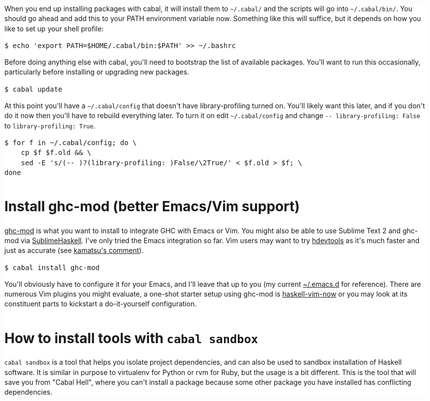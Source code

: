 When you end up installing packages with cabal, it will install them
to `~/.cabal/` and the scripts will go into `~/.cabal/bin/`. You
should go ahead and add this to your PATH environment
variable now. Something like this will suffice, but it depends on how
you like to set up your shell profile:

<pre class="light bash literal-block">
$ echo 'export PATH=$HOME/.cabal/bin:$PATH' >> ~/.bashrc
</pre>

Before doing anything else with cabal, you'll need to bootstrap the
list of available packages. You'll want to run this occasionally,
particularly before installing or upgrading new packages.

<pre class="light bash literal-block">
$ cabal update
</pre>

At this point you'll have a `~/.cabal/config` that doesn't have
library-profiling turned on. You'll likely want this later, and if you don't
do it now then you'll have to rebuild everything later. To turn it on edit
`~/.cabal/config` and change
`-- library-profiling: False` to
`library-profiling: True`.

<pre class="light bash literal-block">
$ for f in ~/.cabal/config; do \
    cp $f $f.old && \
    sed -E 's/(-- )?(library-profiling: )False/\2True/' < $f.old > $f; \
done
</pre>

<h1 id="install-ghc-mod">Install ghc-mod (better Emacs/Vim support)</h1>

[ghc-mod](http://www.mew.org/~kazu/proj/ghc-mod/en/) is what you want to install to integrate GHC with Emacs or Vim. You might also be able to use Sublime Text 2 and ghc-mod via [SublimeHaskell](https://github.com/SublimeHaskell/SublimeHaskell). I've only tried the Emacs integration so far. Vim users may want to try [hdevtools](https://github.com/bitc/hdevtools) as it's much faster and just as accurate (see [kamatsu's comment](http://www.reddit.com/r/haskell/comments/16fegr/getting_started_with_haskell/c7viysx)).

<pre class="light bash literal-block">
$ cabal install ghc-mod
</pre>

You'll obviously have to configure it for your Emacs, and I'll leave that up to you (my current [~/.emacs.d](https://github.com/etrepum/emacs.d) for reference).
There are numerous Vim plugins you might evaluate, a one-shot starter setup using ghc-mod is [haskell-vim-now](https://github.com/begriffs/haskell-vim-now) or you may look at its constituent parts to kickstart a do-it-yourself configuration.

<h1 id="how-to-install-tools-with-cabal-sandbox">How to install tools with <code>cabal sandbox</code></h1>

`cabal sandbox` is a tool that helps you isolate project dependencies, and can also be used to sandbox installation of Haskell software. It is similar in purpose to virtualenv for Python or rvm for Ruby, but the usage is a bit different. This is the tool that will save you from "Cabal Hell", where you can't install a package because some other package you have installed has conflicting dependencies.
